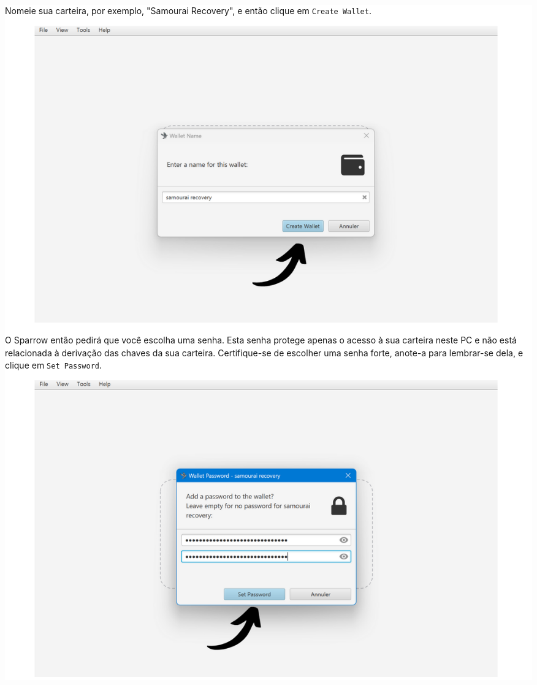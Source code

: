Nomeie sua carteira, por exemplo, "Samourai Recovery", e então clique em `Create Wallet`.

![samourai](assets/10.webp)

O Sparrow então pedirá que você escolha uma senha. Esta senha protege apenas o acesso à sua carteira neste PC e não está relacionada à derivação das chaves da sua carteira. Certifique-se de escolher uma senha forte, anote-a para lembrar-se dela, e clique em `Set Password`.

![samourai](assets/11.webp)
